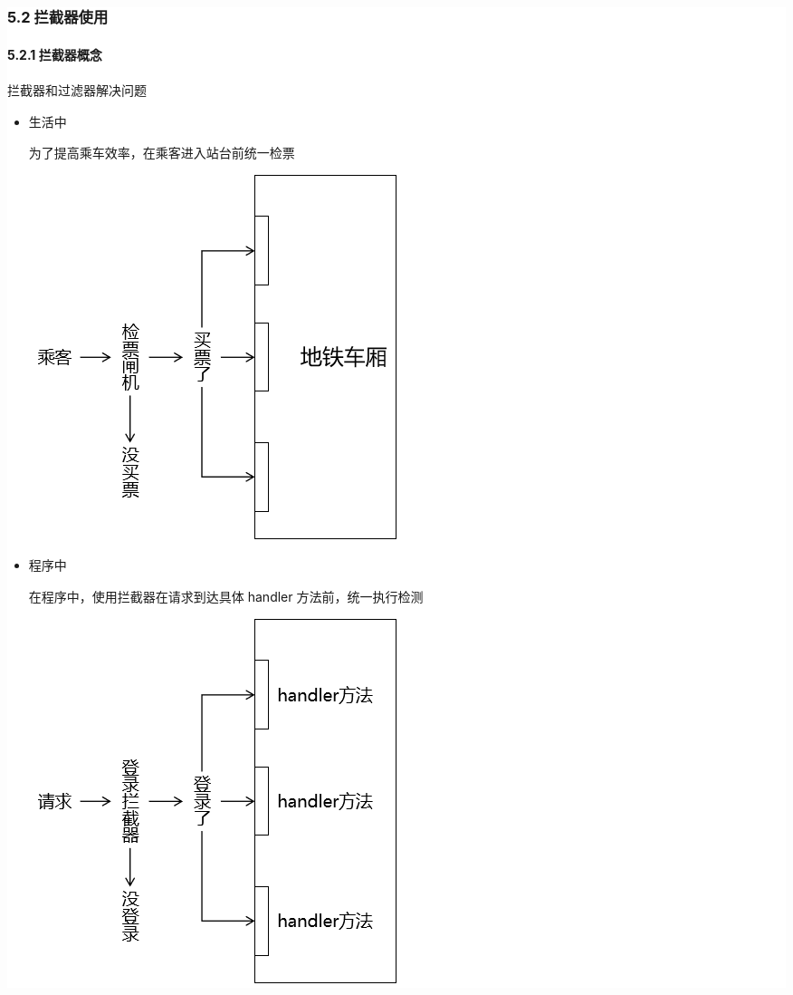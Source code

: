 
### 5.2 拦截器使用

#### 5.2.1 拦截器概念

拦截器和过滤器解决问题

- 生活中
    
    为了提高乘车效率，在乘客进入站台前统一检票
    
    ![](assets/01.%20SpringMVC构建高效表述层框架_image_16.png)
    
- 程序中
    
    在程序中，使用拦截器在请求到达具体 handler 方法前，统一执行检测
    
    ![](assets/01.%20SpringMVC构建高效表述层框架_image_17.png)
    